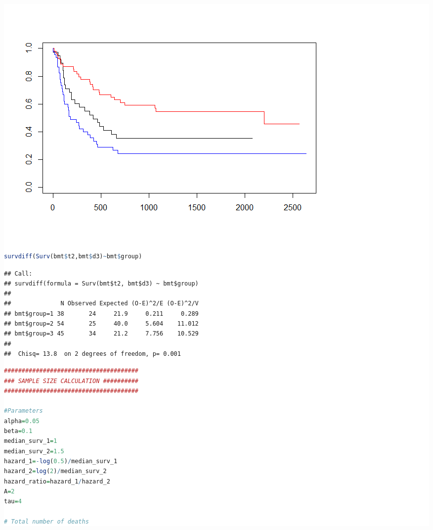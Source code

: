 ![](Breast-Cancer--Log-Rank,-Hazard,-and-more-_files/figure-gfm/unnamed-chunk-1-3.png)

``` r
survdiff(Surv(bmt$t2,bmt$d3)~bmt$group)
```

    ## Call:
    ## survdiff(formula = Surv(bmt$t2, bmt$d3) ~ bmt$group)
    ## 
    ##              N Observed Expected (O-E)^2/E (O-E)^2/V
    ## bmt$group=1 38       24     21.9     0.211     0.289
    ## bmt$group=2 54       25     40.0     5.604    11.012
    ## bmt$group=3 45       34     21.2     7.756    10.529
    ## 
    ##  Chisq= 13.8  on 2 degrees of freedom, p= 0.001

``` r
######################################
### SAMPLE SIZE CALCULATION ##########
######################################

#Parameters
alpha=0.05
beta=0.1
median_surv_1=1
median_surv_2=1.5
hazard_1=-log(0.5)/median_surv_1
hazard_2=log(2)/median_surv_2
hazard_ratio=hazard_1/hazard_2
A=2
tau=4

# Total number of deaths
```